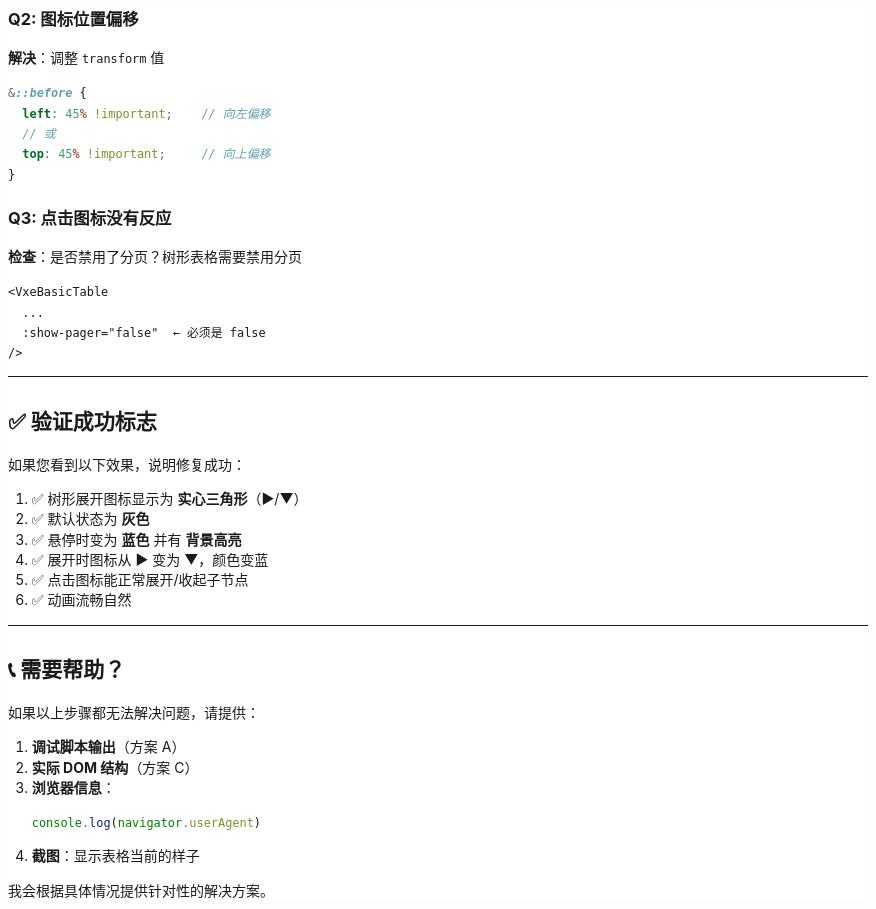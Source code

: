 ```scss
```

### Q2: 图标位置偏移

**解决**：调整 `transform` 值

```scss
&::before {
  left: 45% !important;    // 向左偏移
  // 或
  top: 45% !important;     // 向上偏移
}
```

### Q3: 点击图标没有反应

**检查**：是否禁用了分页？树形表格需要禁用分页

```vue
<VxeBasicTable
  ...
  :show-pager="false"  ← 必须是 false
/>
```

---

## ✅ 验证成功标志

如果您看到以下效果，说明修复成功：

1. ✅ 树形展开图标显示为 **实心三角形**（▶/▼）
2. ✅ 默认状态为 **灰色**
3. ✅ 悬停时变为 **蓝色** 并有 **背景高亮**
4. ✅ 展开时图标从 ▶ 变为 ▼，颜色变蓝
5. ✅ 点击图标能正常展开/收起子节点
6. ✅ 动画流畅自然

---

## 📞 需要帮助？

如果以上步骤都无法解决问题，请提供：

1. **调试脚本输出**（方案 A）
2. **实际 DOM 结构**（方案 C）
3. **浏览器信息**：
   ```javascript
   console.log(navigator.userAgent)
   ```
4. **截图**：显示表格当前的样子

我会根据具体情况提供针对性的解决方案。
